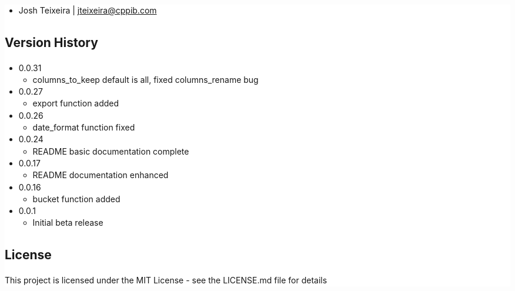 * Josh Teixeira  |  jteixeira@cppib.com

## Version History

* 0.0.31
    * columns_to_keep default is all, fixed columns_rename bug
* 0.0.27
    * export function added
* 0.0.26
    * date_format function fixed
* 0.0.24
    * README basic documentation complete
* 0.0.17
    * README documentation enhanced
* 0.0.16
    * bucket function added
* 0.0.1
    * Initial beta release

## License

This project is licensed under the MIT License - see the LICENSE.md file for details
